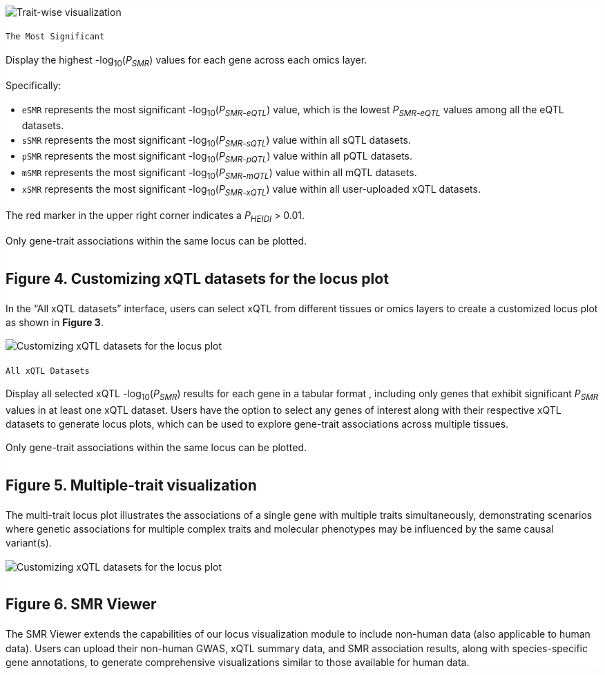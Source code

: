 ![Trait-wise visualization](https://static.westlakefuturegene.com/smr_images/Tutorial_3.png)

`The Most Significant`

Display the highest -log<sub>10</sub>(*P*<sub>*SMR*</sub>) values for each gene across each omics layer.

Specifically:
- `eSMR` represents the most significant -log<sub>10</sub>(*P*<sub>*SMR-eQTL*</sub>) value, which is the lowest *P*<sub>*SMR-eQTL*</sub> values among all the eQTL datasets.
- `sSMR` represents the most significant -log<sub>10</sub>(*P*<sub>*SMR-sQTL*</sub>) value within all sQTL datasets.
- `pSMR` represents the most significant -log<sub>10</sub>(*P*<sub>*SMR-pQTL*</sub>) value within all pQTL datasets.
- `mSMR` represents the most significant -log<sub>10</sub>(*P*<sub>*SMR-mQTL*</sub>) value within all mQTL datasets.
- `xSMR` represents the most significant -log<sub>10</sub>(*P*<sub>*SMR-xQTL*</sub>) value within all user-uploaded xQTL datasets.

The red marker in the upper right corner indicates a *P*<sub>*HEIDI*</sub> > 0.01.

Only gene-trait associations within the same locus can be plotted.

## Figure 4. Customizing xQTL datasets for the locus plot

In the “All xQTL datasets” interface, users can select xQTL from different tissues or omics layers to create a customized locus plot as shown in **Figure 3**.

![Customizing xQTL datasets for the locus plot](https://static.westlakefuturegene.com/smr_images/Tutorial_4.png)

`All xQTL Datasets`

Display all selected xQTL -log<sub>10</sub>(*P*<sub>*SMR*</sub>) results for each gene in a tabular format , including only genes that exhibit significant *P*<sub>*SMR*</sub> values in at least one xQTL dataset. Users have the option to select any genes of interest along with their respective xQTL datasets to generate locus plots, which can be used to explore gene-trait associations across multiple tissues.

Only gene-trait associations within the same locus can be plotted.

## Figure 5. Multiple-trait visualization

The multi-trait locus plot illustrates the associations of a single gene with multiple traits simultaneously, demonstrating scenarios where genetic associations for multiple complex traits and molecular phenotypes may be influenced by the same causal variant(s).

![Customizing xQTL datasets for the locus plot](https://static.westlakefuturegene.com/smr_images/Tutorial_5.png)

## Figure 6. SMR Viewer

The SMR Viewer extends the capabilities of our locus visualization module to include non-human data (also applicable to human data). Users can upload their non-human GWAS, xQTL summary data, and SMR association results, along with species-specific gene annotations, to generate comprehensive visualizations similar to those available for human data.
